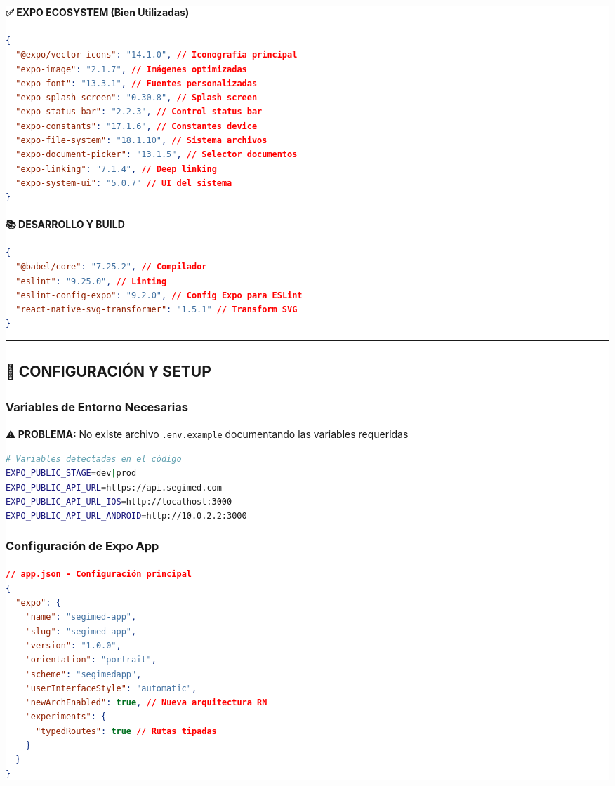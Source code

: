 #### **✅ EXPO ECOSYSTEM (Bien Utilizadas)**

```json
{
  "@expo/vector-icons": "14.1.0", // Iconografía principal
  "expo-image": "2.1.7", // Imágenes optimizadas
  "expo-font": "13.3.1", // Fuentes personalizadas
  "expo-splash-screen": "0.30.8", // Splash screen
  "expo-status-bar": "2.2.3", // Control status bar
  "expo-constants": "17.1.6", // Constantes device
  "expo-file-system": "18.1.10", // Sistema archivos
  "expo-document-picker": "13.1.5", // Selector documentos
  "expo-linking": "7.1.4", // Deep linking
  "expo-system-ui": "5.0.7" // UI del sistema
}
```

#### **📚 DESARROLLO Y BUILD**

```json
{
  "@babel/core": "7.25.2", // Compilador
  "eslint": "9.25.0", // Linting
  "eslint-config-expo": "9.2.0", // Config Expo para ESLint
  "react-native-svg-transformer": "1.5.1" // Transform SVG
}
```

---

## 🔧 CONFIGURACIÓN Y SETUP

### Variables de Entorno Necesarias

**⚠️ PROBLEMA:** No existe archivo `.env.example` documentando las variables requeridas

```bash
# Variables detectadas en el código
EXPO_PUBLIC_STAGE=dev|prod
EXPO_PUBLIC_API_URL=https://api.segimed.com
EXPO_PUBLIC_API_URL_IOS=http://localhost:3000
EXPO_PUBLIC_API_URL_ANDROID=http://10.0.2.2:3000
```

### Configuración de Expo App

```json
// app.json - Configuración principal
{
  "expo": {
    "name": "segimed-app",
    "slug": "segimed-app",
    "version": "1.0.0",
    "orientation": "portrait",
    "scheme": "segimedapp",
    "userInterfaceStyle": "automatic",
    "newArchEnabled": true, // Nueva arquitectura RN
    "experiments": {
      "typedRoutes": true // Rutas tipadas
    }
  }
}
```
